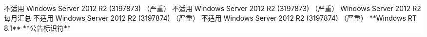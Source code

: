 </td>
<td style="border:1px solid black;">
不适用

</td>
<td style="border:1px solid black;">
Windows Server 2012 R2  
(3197873)  
（严重）

</td>
<td style="border:1px solid black;">
不适用

</td>
<td style="border:1px solid black;">
Windows Server 2012 R2  
(3197873)  
（严重）

</td>
</tr>
<tr>
<td style="border:1px solid black;">
Windows Server 2012 R2  
每月汇总

</td>
<td style="border:1px solid black;">
不适用

</td>
<td style="border:1px solid black;">
Windows Server 2012 R2  
(3197874)  
（严重）

</td>
<td style="border:1px solid black;">
不适用

</td>
<td style="border:1px solid black;">
Windows Server 2012 R2  
(3197874)  
（严重）

</td>
</tr>
<tr>
<td style="border:1px solid black;" colspan="5">
**Windows RT 8.1**

</td>
</tr>
<tr>
<td style="border:1px solid black;">
**公告标识符**

